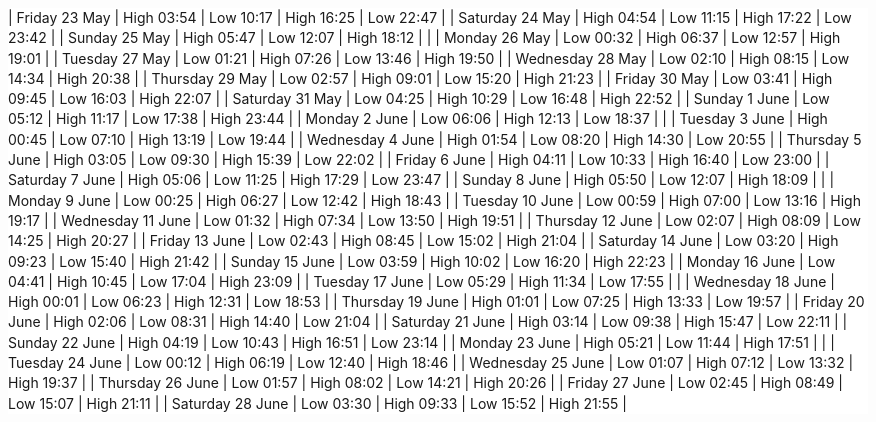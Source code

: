 | Friday 23 May | High 03:54 | Low 10:17 | High 16:25 | Low 22:47 | 
| Saturday 24 May | High 04:54 | Low 11:15 | High 17:22 | Low 23:42 | 
| Sunday 25 May | High 05:47 | Low 12:07 | High 18:12 |  | 
| Monday 26 May | Low 00:32 | High 06:37 | Low 12:57 | High 19:01 | 
| Tuesday 27 May | Low 01:21 | High 07:26 | Low 13:46 | High 19:50 | 
| Wednesday 28 May | Low 02:10 | High 08:15 | Low 14:34 | High 20:38 | 
| Thursday 29 May | Low 02:57 | High 09:01 | Low 15:20 | High 21:23 | 
| Friday 30 May | Low 03:41 | High 09:45 | Low 16:03 | High 22:07 | 
| Saturday 31 May | Low 04:25 | High 10:29 | Low 16:48 | High 22:52 | 
| Sunday 1 June | Low 05:12 | High 11:17 | Low 17:38 | High 23:44 | 
| Monday 2 June | Low 06:06 | High 12:13 | Low 18:37 |  | 
| Tuesday 3 June | High 00:45 | Low 07:10 | High 13:19 | Low 19:44 | 
| Wednesday 4 June | High 01:54 | Low 08:20 | High 14:30 | Low 20:55 | 
| Thursday 5 June | High 03:05 | Low 09:30 | High 15:39 | Low 22:02 | 
| Friday 6 June | High 04:11 | Low 10:33 | High 16:40 | Low 23:00 | 
| Saturday 7 June | High 05:06 | Low 11:25 | High 17:29 | Low 23:47 | 
| Sunday 8 June | High 05:50 | Low 12:07 | High 18:09 |  | 
| Monday 9 June | Low 00:25 | High 06:27 | Low 12:42 | High 18:43 | 
| Tuesday 10 June | Low 00:59 | High 07:00 | Low 13:16 | High 19:17 | 
| Wednesday 11 June | Low 01:32 | High 07:34 | Low 13:50 | High 19:51 | 
| Thursday 12 June | Low 02:07 | High 08:09 | Low 14:25 | High 20:27 | 
| Friday 13 June | Low 02:43 | High 08:45 | Low 15:02 | High 21:04 | 
| Saturday 14 June | Low 03:20 | High 09:23 | Low 15:40 | High 21:42 | 
| Sunday 15 June | Low 03:59 | High 10:02 | Low 16:20 | High 22:23 | 
| Monday 16 June | Low 04:41 | High 10:45 | Low 17:04 | High 23:09 | 
| Tuesday 17 June | Low 05:29 | High 11:34 | Low 17:55 |  | 
| Wednesday 18 June | High 00:01 | Low 06:23 | High 12:31 | Low 18:53 | 
| Thursday 19 June | High 01:01 | Low 07:25 | High 13:33 | Low 19:57 | 
| Friday 20 June | High 02:06 | Low 08:31 | High 14:40 | Low 21:04 | 
| Saturday 21 June | High 03:14 | Low 09:38 | High 15:47 | Low 22:11 | 
| Sunday 22 June | High 04:19 | Low 10:43 | High 16:51 | Low 23:14 | 
| Monday 23 June | High 05:21 | Low 11:44 | High 17:51 |  | 
| Tuesday 24 June | Low 00:12 | High 06:19 | Low 12:40 | High 18:46 | 
| Wednesday 25 June | Low 01:07 | High 07:12 | Low 13:32 | High 19:37 | 
| Thursday 26 June | Low 01:57 | High 08:02 | Low 14:21 | High 20:26 | 
| Friday 27 June | Low 02:45 | High 08:49 | Low 15:07 | High 21:11 | 
| Saturday 28 June | Low 03:30 | High 09:33 | Low 15:52 | High 21:55 | 